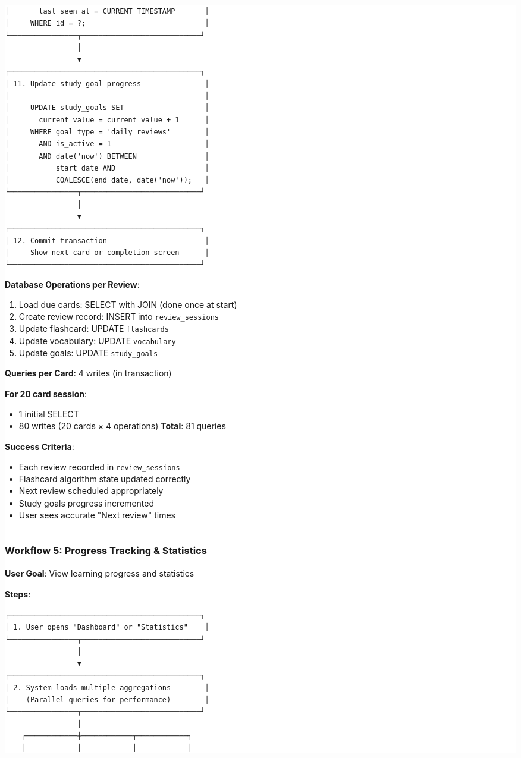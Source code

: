 ```
│       last_seen_at = CURRENT_TIMESTAMP       │
│     WHERE id = ?;                            │
└────────────────┬────────────────────────────┘
                 │
                 ▼
┌─────────────────────────────────────────────┐
│ 11. Update study goal progress               │
│                                              │
│     UPDATE study_goals SET                   │
│       current_value = current_value + 1      │
│     WHERE goal_type = 'daily_reviews'        │
│       AND is_active = 1                      │
│       AND date('now') BETWEEN                │
│           start_date AND                     │
│           COALESCE(end_date, date('now'));   │
└────────────────┬────────────────────────────┘
                 │
                 ▼
┌─────────────────────────────────────────────┐
│ 12. Commit transaction                       │
│     Show next card or completion screen      │
└─────────────────────────────────────────────┘
```

**Database Operations per Review**:
1. Load due cards: SELECT with JOIN (done once at start)
2. Create review record: INSERT into `review_sessions`
3. Update flashcard: UPDATE `flashcards`
4. Update vocabulary: UPDATE `vocabulary`
5. Update goals: UPDATE `study_goals`

**Queries per Card**: 4 writes (in transaction)

**For 20 card session**: 
- 1 initial SELECT
- 80 writes (20 cards × 4 operations)
**Total**: 81 queries

**Success Criteria**:
- Each review recorded in `review_sessions`
- Flashcard algorithm state updated correctly
- Next review scheduled appropriately
- Study goals progress incremented
- User sees accurate "Next review" times

---

### Workflow 5: Progress Tracking & Statistics

**User Goal**: View learning progress and statistics

**Steps**:

```
┌─────────────────────────────────────────────┐
│ 1. User opens "Dashboard" or "Statistics"    │
└────────────────┬────────────────────────────┘
                 │
                 ▼
┌─────────────────────────────────────────────┐
│ 2. System loads multiple aggregations        │
│    (Parallel queries for performance)        │
└────────────────┬────────────────────────────┘
                 │
    ┌────────────┼────────────┬────────────┐
    │            │            │            │
```